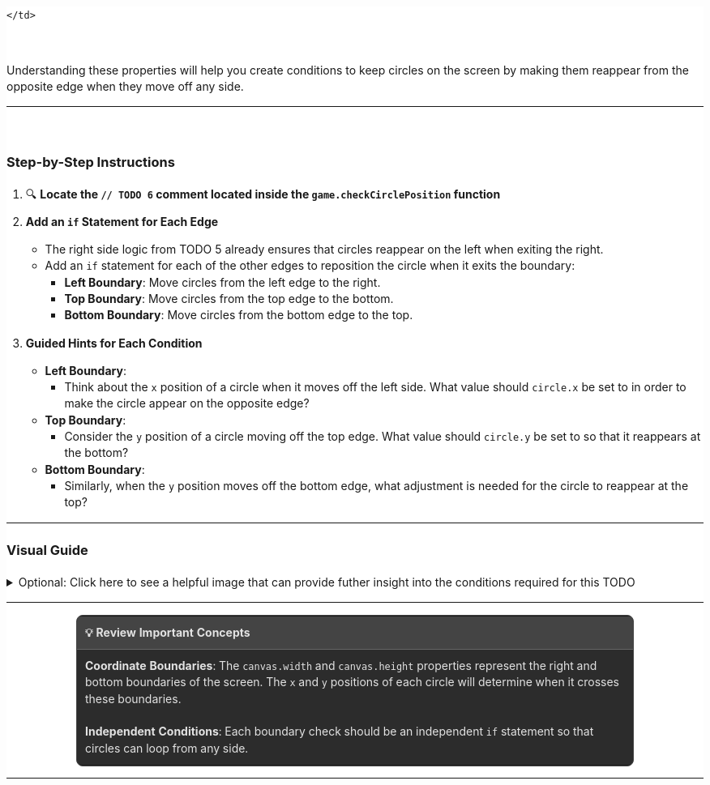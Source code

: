     </td>
  </tr>
</table>

<br>

Understanding these properties will help you create conditions to keep circles on the screen by making them reappear from the opposite edge when they move off any side.

---

<br>

### Step-by-Step Instructions

1. 🔍 **Locate the `// TODO 6` comment located inside the `game.checkCirclePosition` function**

2. **Add an `if` Statement for Each Edge**

   - The right side logic from TODO 5 already ensures that circles reappear on the left when exiting the right.
   - Add an `if` statement for each of the other edges to reposition the circle when it exits the boundary:
     - **Left Boundary**: Move circles from the left edge to the right.
     - **Top Boundary**: Move circles from the top edge to the bottom.
     - **Bottom Boundary**: Move circles from the bottom edge to the top.

3. **Guided Hints for Each Condition**

   - **Left Boundary**:
     - Think about the `x` position of a circle when it moves off the left side. What value should `circle.x` be set to in order to make the circle appear on the opposite edge?
   - **Top Boundary**:
     - Consider the `y` position of a circle moving off the top edge. What value should `circle.y` be set to so that it reappears at the bottom?
   - **Bottom Boundary**:
     - Similarly, when the `y` position moves off the bottom edge, what adjustment is needed for the circle to reappear at the top?

---

### Visual Guide

<details><summary>Optional: Click here to see a helpful image that can provide futher insight into the conditions required for this TODO</summary></details>

---

<table style="width: 80%; margin-left: auto; margin-right: auto; border-collapse: collapse; margin-top: 15px; background-color: #2c2c2c; border: 1px solid #444; border-radius: 8px; overflow: hidden;">
  <tr>
    <th style="text-align: left; padding: 10px; background-color: #444; color: #e2e2e2; border-bottom: 1px solid #666;">
      💡 Review Important Concepts
    </th>
  </tr>
  <tr>
    <td style="padding: 10px; color: #e2e2e2;">
      <strong>Coordinate Boundaries</strong>: The <code>canvas.width</code> and <code>canvas.height</code> properties represent the right and bottom boundaries of the screen. The <code>x</code> and <code>y</code> positions of each circle will determine when it crosses these boundaries.<br><br>
      <strong>Independent Conditions</strong>: Each boundary check should be an independent <code>if</code> statement so that circles can loop from any side.
    </td>
  </tr>
</table>

---